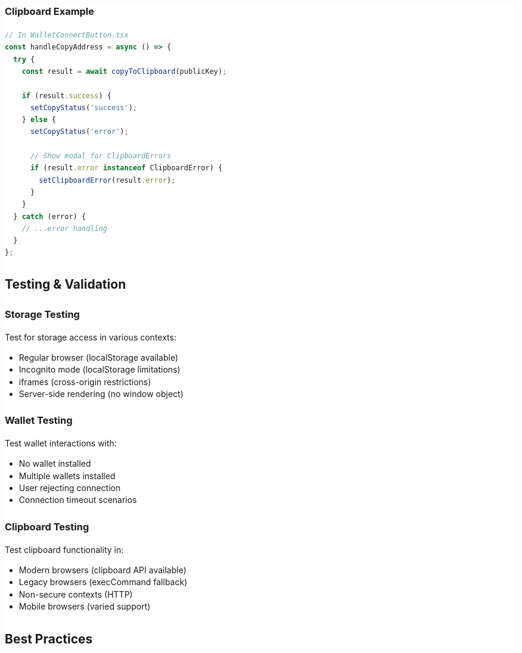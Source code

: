 ### Clipboard Example

```jsx
// In WalletConnectButton.tsx
const handleCopyAddress = async () => {
  try {
    const result = await copyToClipboard(publicKey);
    
    if (result.success) {
      setCopyStatus('success');
    } else {
      setCopyStatus('error');
      
      // Show modal for ClipboardErrors
      if (result.error instanceof ClipboardError) {
        setClipboardError(result.error);
      }
    }
  } catch (error) {
    // ...error handling
  }
};
```

## Testing & Validation

### Storage Testing

Test for storage access in various contexts:
- Regular browser (localStorage available)
- Incognito mode (localStorage limitations)
- iframes (cross-origin restrictions)
- Server-side rendering (no window object)

### Wallet Testing

Test wallet interactions with:
- No wallet installed
- Multiple wallets installed
- User rejecting connection
- Connection timeout scenarios

### Clipboard Testing

Test clipboard functionality in:
- Modern browsers (clipboard API available)
- Legacy browsers (execCommand fallback)
- Non-secure contexts (HTTP)
- Mobile browsers (varied support)

## Best Practices
